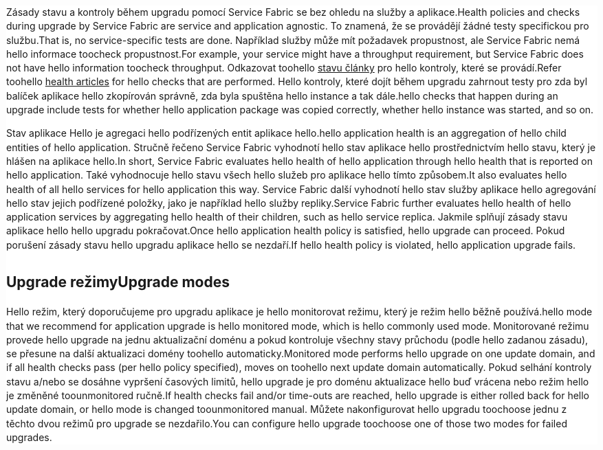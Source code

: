 <span data-ttu-id="0c234-129">Zásady stavu a kontroly během upgradu pomocí Service Fabric se bez ohledu na služby a aplikace.</span><span class="sxs-lookup"><span data-stu-id="0c234-129">Health policies and checks during upgrade by Service Fabric are service and application agnostic.</span></span> <span data-ttu-id="0c234-130">To znamená, že se provádějí žádné testy specifickou pro službu.</span><span class="sxs-lookup"><span data-stu-id="0c234-130">That is, no service-specific tests are done.</span></span>  <span data-ttu-id="0c234-131">Například služby může mít požadavek propustnost, ale Service Fabric nemá hello informace toocheck propustnost.</span><span class="sxs-lookup"><span data-stu-id="0c234-131">For example, your service might have a throughput requirement, but Service Fabric does not have hello information toocheck throughput.</span></span> <span data-ttu-id="0c234-132">Odkazovat toohello [stavu články](service-fabric-health-introduction.md) pro hello kontroly, které se provádí.</span><span class="sxs-lookup"><span data-stu-id="0c234-132">Refer toohello [health articles](service-fabric-health-introduction.md) for hello checks that are performed.</span></span> <span data-ttu-id="0c234-133">Hello kontroly, které dojít během upgradu zahrnout testy pro zda byl balíček aplikace hello zkopírován správně, zda byla spuštěna hello instance a tak dále.</span><span class="sxs-lookup"><span data-stu-id="0c234-133">hello checks that happen during an upgrade include tests for whether hello application package was copied correctly, whether hello instance was started, and so on.</span></span>

<span data-ttu-id="0c234-134">Stav aplikace Hello je agregaci hello podřízených entit aplikace hello.</span><span class="sxs-lookup"><span data-stu-id="0c234-134">hello application health is an aggregation of hello child entities of hello application.</span></span> <span data-ttu-id="0c234-135">Stručně řečeno Service Fabric vyhodnotí hello stav aplikace hello prostřednictvím hello stavu, který je hlášen na aplikace hello.</span><span class="sxs-lookup"><span data-stu-id="0c234-135">In short, Service Fabric evaluates hello health of hello application through hello health that is reported on hello application.</span></span> <span data-ttu-id="0c234-136">Také vyhodnocuje hello stavu všech hello služeb pro aplikace hello tímto způsobem.</span><span class="sxs-lookup"><span data-stu-id="0c234-136">It also evaluates hello health of all hello services for hello application this way.</span></span> <span data-ttu-id="0c234-137">Service Fabric další vyhodnotí hello stav služby aplikace hello agregování hello stav jejich podřízené položky, jako je například hello služby repliky.</span><span class="sxs-lookup"><span data-stu-id="0c234-137">Service Fabric further evaluates hello health of hello application services by aggregating hello health of their children, such as hello service replica.</span></span> <span data-ttu-id="0c234-138">Jakmile splňují zásady stavu aplikace hello hello upgradu pokračovat.</span><span class="sxs-lookup"><span data-stu-id="0c234-138">Once hello application health policy is satisfied, hello upgrade can proceed.</span></span> <span data-ttu-id="0c234-139">Pokud porušení zásady stavu hello upgradu aplikace hello se nezdaří.</span><span class="sxs-lookup"><span data-stu-id="0c234-139">If hello health policy is violated, hello application upgrade fails.</span></span>

## <a name="upgrade-modes"></a><span data-ttu-id="0c234-140">Upgrade režimy</span><span class="sxs-lookup"><span data-stu-id="0c234-140">Upgrade modes</span></span>
<span data-ttu-id="0c234-141">Hello režim, který doporučujeme pro upgradu aplikace je hello monitorovat režimu, který je režim hello běžně používá.</span><span class="sxs-lookup"><span data-stu-id="0c234-141">hello mode that we recommend for application upgrade is hello monitored mode, which is hello commonly used mode.</span></span> <span data-ttu-id="0c234-142">Monitorované režimu provede hello upgrade na jednu aktualizační doménu a pokud kontroluje všechny stavy průchodu (podle hello zadanou zásadu), se přesune na další aktualizaci domény toohello automaticky.</span><span class="sxs-lookup"><span data-stu-id="0c234-142">Monitored mode performs hello upgrade on one update domain, and if all health checks pass (per hello policy specified), moves on toohello next update domain automatically.</span></span>  <span data-ttu-id="0c234-143">Pokud selhání kontroly stavu a/nebo se dosáhne vypršení časových limitů, hello upgrade je pro doménu aktualizace hello buď vrácena nebo režim hello je změněné toounmonitored ručně.</span><span class="sxs-lookup"><span data-stu-id="0c234-143">If health checks fail and/or time-outs are reached, hello upgrade is either rolled back for hello update domain, or hello mode is changed toounmonitored manual.</span></span> <span data-ttu-id="0c234-144">Můžete nakonfigurovat hello upgradu toochoose jednu z těchto dvou režimů pro upgrade se nezdařilo.</span><span class="sxs-lookup"><span data-stu-id="0c234-144">You can configure hello upgrade toochoose one of those two modes for failed upgrades.</span></span> 
